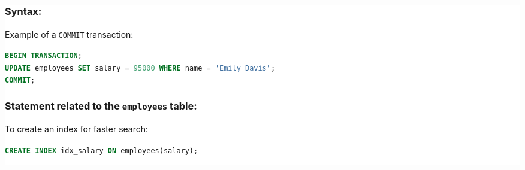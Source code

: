### **Syntax:**  
Example of a `COMMIT` transaction:  
```sql
BEGIN TRANSACTION;
UPDATE employees SET salary = 95000 WHERE name = 'Emily Davis';
COMMIT;
```

### **Statement related to the `employees` table:**  
To create an index for faster search:  
```sql
CREATE INDEX idx_salary ON employees(salary);
```

---
